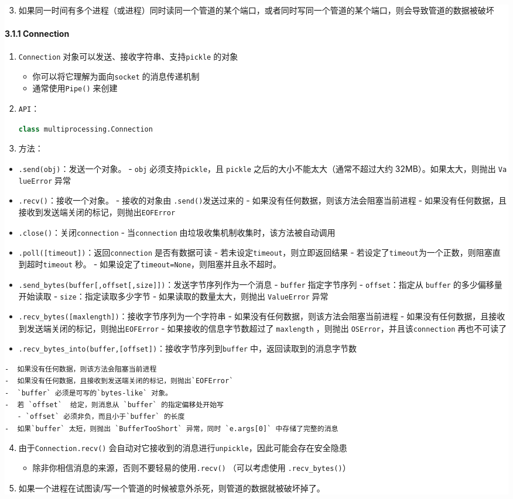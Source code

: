 3. 如果同一时间有多个进程（或进程）同时读同一个管道的某个端口，或者同时写同一个管道的某个端口，则会导致管道的数据被破坏


#### 3.1.1 Connection

1. `Connection` 对象可以发送、接收字符串、支持`pickle` 的对象

   - 你可以将它理解为面向`socket` 的消息传递机制
   - 通常使用`Pipe()` 来创建

2. `API`：

   ```python
   class multiprocessing.Connection
   ```

3. 方法：
  -  `.send(obj)`：发送一个对象。
    - `obj` 必须支持`pickle`，且 `pickle` 之后的大小不能太大（通常不超过大约 32MB）。如果太大，则抛出 `ValueError` 异常

  -  `.recv()`：接收一个对象。
    -  接收的对象由 `.send()`发送过来的
    -  如果没有任何数据，则该方法会阻塞当前进程
    -  如果没有任何数据，且接收到发送端关闭的标记，则抛出`EOFError`

  -  `.close()`：关闭`connection`
    -  当`connection` 由垃圾收集机制收集时，该方法被自动调用

  -  `.poll([timeout])`：返回`connection` 是否有数据可读
    -  若未设定`timeout`，则立即返回结果
    -  若设定了`timeout`为一个正数，则阻塞直到超时`timeout` 秒。
    -  如果设定了`timeout=None`，则阻塞并且永不超时。

  -  `.send_bytes(buffer[,offset[,size]])`：发送字节序列作为一个消息
    -  `buffer` 指定字节序列
    -  `offset`：指定从 `buffer` 的多少偏移量开始读取
    -  `size`：指定读取多少字节
    -  如果读取的数量太大，则抛出 `ValueError` 异常

  -  `.recv_bytes([maxlength])`：接收字节序列为一个字符串
    -  如果没有任何数据，则该方法会阻塞当前进程
    -  如果没有任何数据，且接收到发送端关闭的标记，则抛出`EOFError`
    -  如果接收的信息字节数超过了 `maxlength` ，则抛出 `OSError`，并且该`connection` 再也不可读了

  -  `.recv_bytes_into(buffer,[offset])`：接收字节序列到`buffer` 中，返回读取到的消息字节数

    -  如果没有任何数据，则该方法会阻塞当前进程
    -  如果没有任何数据，且接收到发送端关闭的标记，则抛出`EOFError`
    -  `buffer` 必须是可写的`bytes-like` 对象。
    -  若 `offset`  给定，则消息从 `buffer` 的指定偏移处开始写
       - `offset` 必须非负，而且小于`buffer` 的长度
    -  如果`buffer` 太短，则抛出 `BufferTooShort` 异常，同时 `e.args[0]` 中存储了完整的消息

4. 由于`Connection.recv()` 会自动对它接收到的消息进行`unpickle`，因此可能会存在安全隐患

   - 除非你相信消息的来源，否则不要轻易的使用`.recv()` （可以考虑使用 `.recv_bytes()`）

5. 如果一个进程在试图读/写一个管道的时候被意外杀死，则管道的数据就被破坏掉了。
